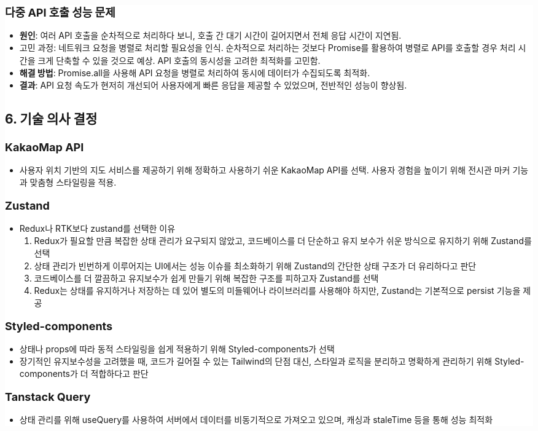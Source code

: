 <b style="font-size:18px">다중 API 호출 성능 문제</b><br/>

- **원인**: 여러 API 호출을 순차적으로 처리하다 보니, 호출 간 대기 시간이 길어지면서 전체 응답 시간이 지연됨.
- 고민 과정: 네트워크 요청을 병렬로 처리할 필요성을 인식. 순차적으로 처리하는 것보다 Promise를 활용하여 병렬로 API를 호출할 경우 처리 시간을 크게 단축할 수 있을 것으로 예상. API 호출의 동시성을 고려한 최적화를 고민함.
- **해결 방법**: Promise.all을 사용해 API 요청을 병렬로 처리하여 동시에 데이터가 수집되도록 최적화.
- **결과**: API 요청 속도가 현저히 개선되어 사용자에게 빠른 응답을 제공할 수 있었으며, 전반적인 성능이 향상됨.

## **6. 기술 의사 결정**

<b style="font-size:18px">KakaoMap API</b><br/>

- 사용자 위치 기반의 지도 서비스를 제공하기 위해 정확하고 사용하기 쉬운 KakaoMap API를 선택. 사용자 경험을 높이기 위해 전시관 마커 기능과 맞춤형 스타일링을 적용.

<b style="font-size:18px">Zustand</b><br/>

- Redux나 RTK보다 zustand를 선택한 이유
    1. Redux가 필요할 만큼 복잡한 상태 관리가 요구되지 않았고, 코드베이스를 더 단순하고 유지 보수가 쉬운 방식으로 유지하기 위해 Zustand를 선택
    2. 상태 관리가 빈번하게 이루어지는 UI에서는 성능 이슈를 최소화하기 위해 Zustand의 간단한 상태 구조가 더 유리하다고 판단
    3. 코드베이스를 더 깔끔하고 유지보수가 쉽게 만들기 위해 복잡한 구조를 피하고자 Zustand를 선택
    4. Redux는 상태를 유지하거나 저장하는 데 있어 별도의 미들웨어나 라이브러리를 사용해야 하지만, Zustand는 기본적으로 persist 기능을 제공


<b style="font-size:18px">Styled-components</b><br/>
- 상태나 props에 따라 동적 스타일링을 쉽게 적용하기 위해 Styled-components가 선택
- 장기적인 유지보수성을 고려했을 때, 코드가 길어질 수 있는 Tailwind의 단점 대신, 스타일과 로직을 분리하고 명확하게 관리하기 위해 Styled-components가 더 적합하다고 판단
  
<b style="font-size:18px">Tanstack Query</b><br/>

- 상태 관리를 위해 useQuery를 사용하여 서버에서 데이터를 비동기적으로 가져오고 있으며, 캐싱과 staleTime 등을 통해 성능 최적화
</details>
